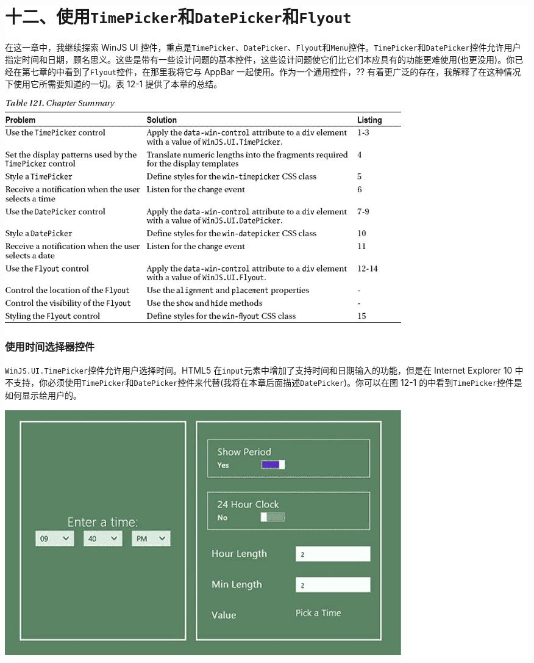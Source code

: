 # 十二、使用`TimePicker`和`DatePicker`和`Flyout`

在这一章中，我继续探索 WinJS UI 控件，重点是`TimePicker`、`DatePicker`、`Flyout`和`Menu`控件。`TimePicker`和`DatePicker`控件允许用户指定时间和日期，顾名思义。这些是带有一些设计问题的基本控件，这些设计问题使它们比它们本应具有的功能更难使用(也更没用)。你已经在第七章的中看到了`Flyout`控件，在那里我将它与 AppBar 一起使用。作为一个通用控件，?? 有着更广泛的存在，我解释了在这种情况下使用它所需要知道的一切。表 12-1 提供了本章的总结。

![images](img/tab_12_1.jpg)

### 使用时间选择器控件

`WinJS.UI.TimePicker`控件允许用户选择时间。HTML5 在`input`元素中增加了支持时间和日期输入的功能，但是在 Internet Explorer 10 中不支持，你必须使用`TimePicker`和`DatePicker`控件来代替(我将在本章后面描述`DatePicker`)。你可以在图 12-1 的中看到`TimePicker`控件是如何显示给用户的。

![images](img/9781430244011_Fig12-01.jpg)
